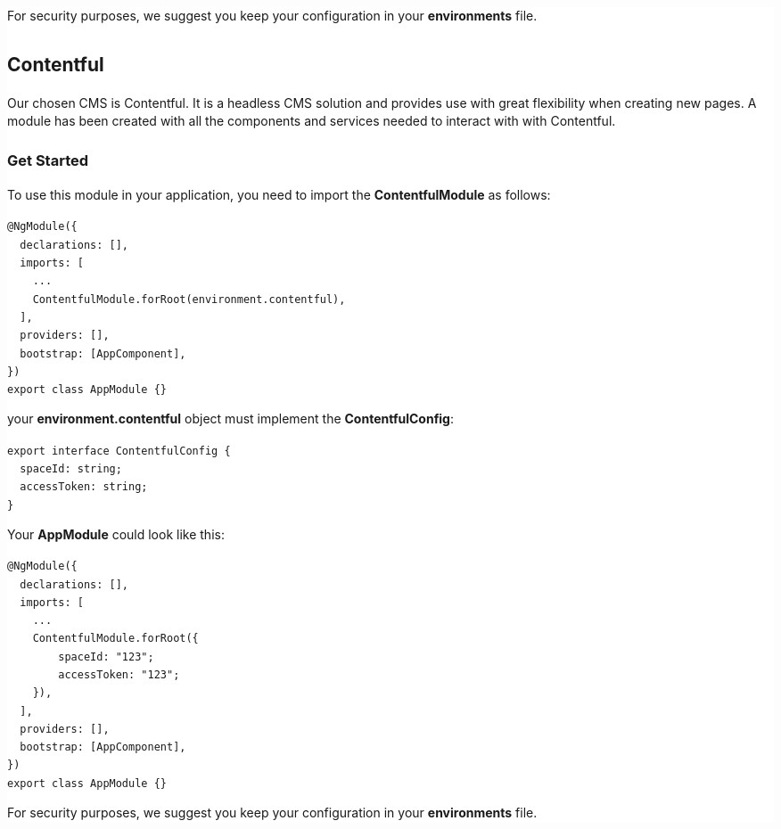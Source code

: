 For security purposes, we suggest you keep your configuration in your **environments** file.

## Contentful

Our chosen CMS is Contentful. It is a headless CMS solution and provides use with great flexibility when creating new pages.
A module has been created with all the components and services needed to interact with with Contentful.

### Get Started

To use this module in your application, you need to import the **ContentfulModule** as follows:

```
@NgModule({
  declarations: [],
  imports: [
    ...
    ContentfulModule.forRoot(environment.contentful),
  ],
  providers: [],
  bootstrap: [AppComponent],
})
export class AppModule {}
```

your **environment.contentful** object must implement the **ContentfulConfig**:

```
export interface ContentfulConfig {
  spaceId: string;
  accessToken: string;
}
```

Your **AppModule** could look like this:

```
@NgModule({
  declarations: [],
  imports: [
    ...
    ContentfulModule.forRoot({
        spaceId: "123";
        accessToken: "123";
    }),
  ],
  providers: [],
  bootstrap: [AppComponent],
})
export class AppModule {}
```

For security purposes, we suggest you keep your configuration in your **environments** file.
